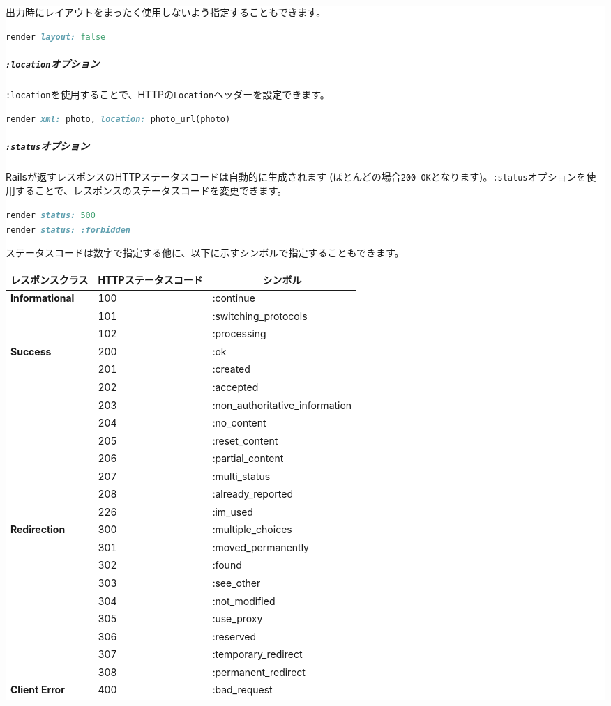 出力時にレイアウトをまったく使用しないよう指定することもできます。

```ruby
render layout: false
```

##### `:location`オプション

`:location`を使用することで、HTTPの`Location`ヘッダーを設定できます。

```ruby
render xml: photo, location: photo_url(photo)
```

##### `:status`オプション

Railsが返すレスポンスのHTTPステータスコードは自動的に生成されます (ほとんどの場合`200 OK`となります)。`:status`オプションを使用することで、レスポンスのステータスコードを変更できます。

```ruby
render status: 500
render status: :forbidden
```

ステータスコードは数字で指定する他に、以下に示すシンボルで指定することもできます。

| レスポンスクラス      | HTTPステータスコード | シンボル                           |
| ------------------- | ---------------- | -------------------------------- |
| **Informational**   | 100              | :continue                        |
|                     | 101              | :switching_protocols             |
|                     | 102              | :processing                      |
| **Success**         | 200              | :ok                              |
|                     | 201              | :created                         |
|                     | 202              | :accepted                        |
|                     | 203              | :non_authoritative_information   |
|                     | 204              | :no_content                      |
|                     | 205              | :reset_content                   |
|                     | 206              | :partial_content                 |
|                     | 207              | :multi_status                    |
|                     | 208              | :already_reported                |
|                     | 226              | :im_used                         |
| **Redirection**     | 300              | :multiple_choices                |
|                     | 301              | :moved_permanently               |
|                     | 302              | :found                           |
|                     | 303              | :see_other                       |
|                     | 304              | :not_modified                    |
|                     | 305              | :use_proxy                       |
|                     | 306              | :reserved                        |
|                     | 307              | :temporary_redirect              |
|                     | 308              | :permanent_redirect              |
| **Client Error**    | 400              | :bad_request                     |